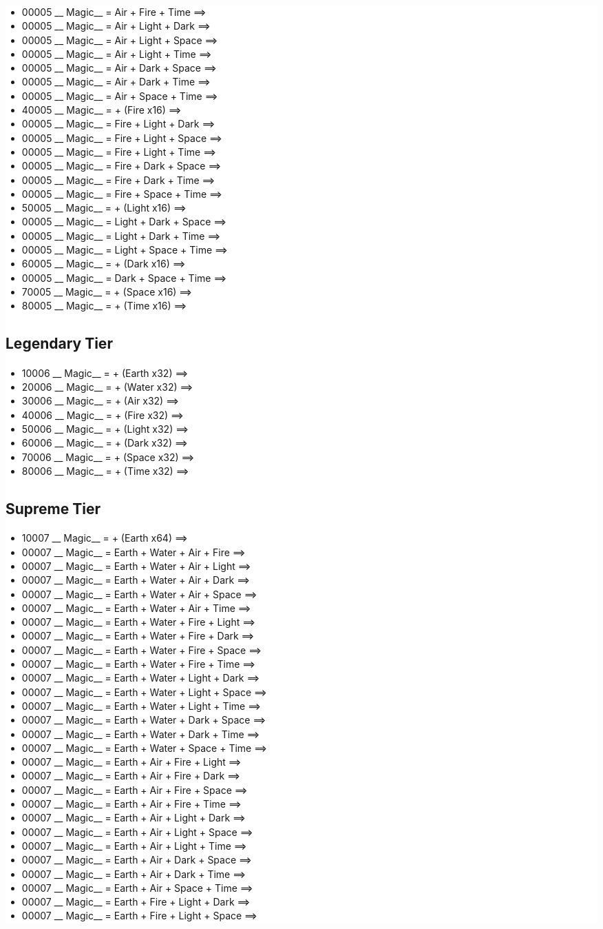 - 00005 __ Magic__ = Air + Fire + Time ==>
- 00005 __ Magic__ = Air + Light + Dark ==>
- 00005 __ Magic__ = Air + Light + Space ==>
- 00005 __ Magic__ = Air + Light + Time ==>
- 00005 __ Magic__ = Air + Dark + Space ==>
- 00005 __ Magic__ = Air + Dark + Time ==>
- 00005 __ Magic__ = Air + Space + Time ==>
- 40005 __ Magic__ =  +  (Fire x16) ==>
- 00005 __ Magic__ = Fire + Light + Dark ==>
- 00005 __ Magic__ = Fire + Light + Space ==>
- 00005 __ Magic__ = Fire + Light + Time ==>
- 00005 __ Magic__ = Fire + Dark + Space ==>
- 00005 __ Magic__ = Fire + Dark + Time ==>
- 00005 __ Magic__ = Fire + Space + Time ==>
- 50005 __ Magic__ =  +  (Light x16) ==>
- 00005 __ Magic__ = Light + Dark + Space ==>
- 00005 __ Magic__ = Light + Dark + Time ==>
- 00005 __ Magic__ = Light + Space + Time ==>
- 60005 __ Magic__ =  +  (Dark x16) ==>
- 00005 __ Magic__ = Dark + Space + Time ==>
- 70005 __ Magic__ =  +  (Space x16) ==>
- 80005 __ Magic__ =  +  (Time x16) ==> 

## Legendary Tier
- 10006 __ Magic__ =  +  (Earth x32) ==>
- 20006 __ Magic__ =  +  (Water x32) ==>
- 30006 __ Magic__ =  +  (Air x32) ==>
- 40006 __ Magic__ =  +  (Fire x32) ==>
- 50006 __ Magic__ =  +  (Light x32) ==>
- 60006 __ Magic__ =  +  (Dark x32) ==>
- 70006 __ Magic__ =  +  (Space x32) ==>
- 80006 __ Magic__ =  +  (Time x32) ==>

## Supreme Tier
- 10007 __ Magic__ =  +  (Earth x64) ==>
- 00007 __ Magic__ = Earth + Water + Air + Fire ==>
- 00007 __ Magic__ = Earth + Water + Air + Light ==>
- 00007 __ Magic__ = Earth + Water + Air + Dark ==>
- 00007 __ Magic__ = Earth + Water + Air + Space ==>
- 00007 __ Magic__ = Earth + Water + Air + Time ==>
- 00007 __ Magic__ = Earth + Water + Fire + Light ==>
- 00007 __ Magic__ = Earth + Water + Fire + Dark ==>
- 00007 __ Magic__ = Earth + Water + Fire + Space ==>
- 00007 __ Magic__ = Earth + Water + Fire + Time ==>
- 00007 __ Magic__ = Earth + Water + Light + Dark ==>
- 00007 __ Magic__ = Earth + Water + Light + Space ==>
- 00007 __ Magic__ = Earth + Water + Light + Time ==>
- 00007 __ Magic__ = Earth + Water + Dark + Space ==>
- 00007 __ Magic__ = Earth + Water + Dark + Time ==>
- 00007 __ Magic__ = Earth + Water + Space + Time ==>
- 00007 __ Magic__ = Earth + Air + Fire + Light ==>
- 00007 __ Magic__ = Earth + Air + Fire + Dark ==>
- 00007 __ Magic__ = Earth + Air + Fire + Space ==>
- 00007 __ Magic__ = Earth + Air + Fire + Time ==>
- 00007 __ Magic__ = Earth + Air + Light + Dark ==>
- 00007 __ Magic__ = Earth + Air + Light + Space ==>
- 00007 __ Magic__ = Earth + Air + Light + Time ==>
- 00007 __ Magic__ = Earth + Air + Dark + Space ==>
- 00007 __ Magic__ = Earth + Air + Dark + Time ==>
- 00007 __ Magic__ = Earth + Air + Space + Time ==>
- 00007 __ Magic__ = Earth + Fire + Light + Dark ==>
- 00007 __ Magic__ = Earth + Fire + Light + Space ==>